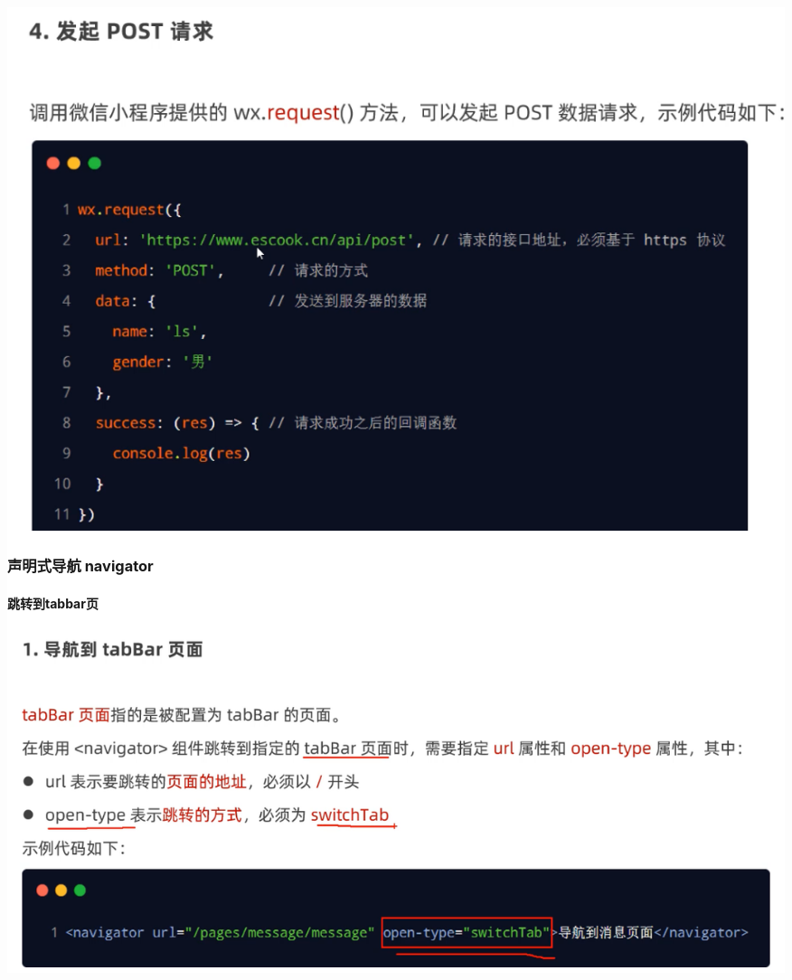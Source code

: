 ![64977849974](小程序.assets/1649778499749.png)

### 声明式导航 navigator

#### 跳转到tabbar页

![64983795369](小程序.assets/1649837953690.png)
